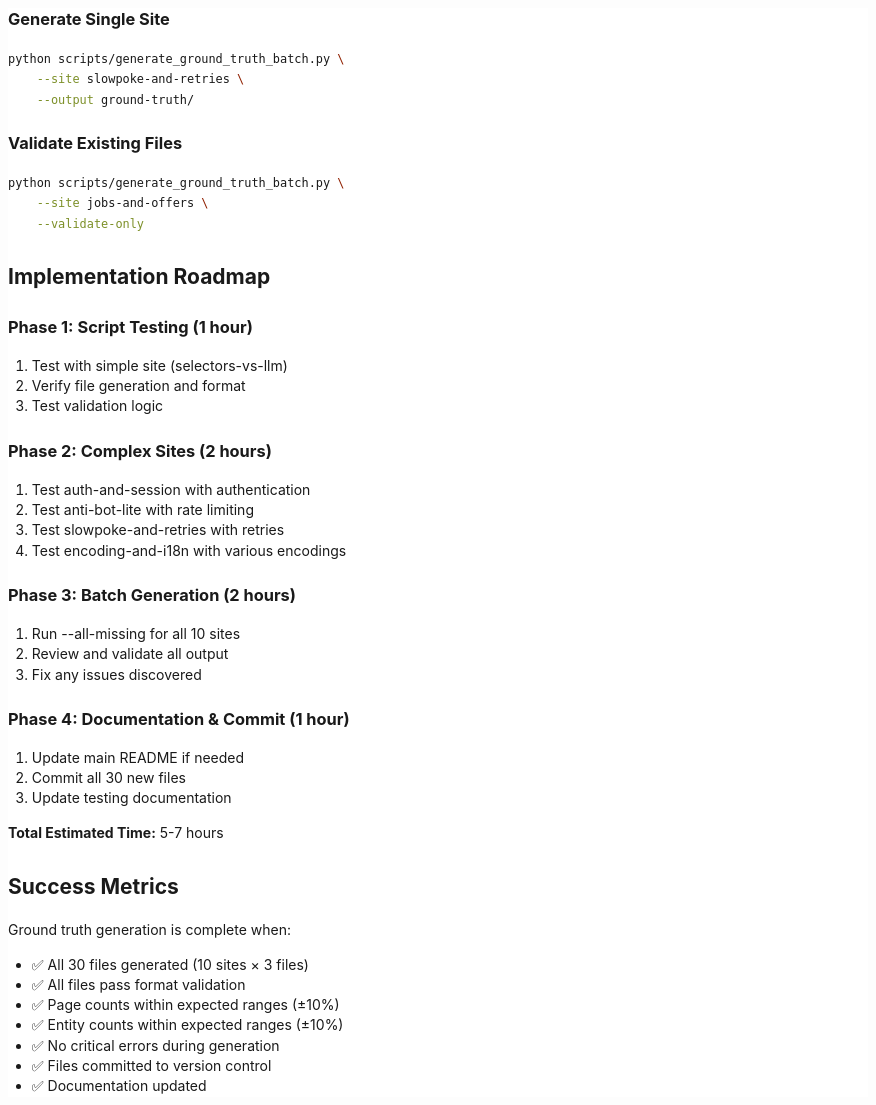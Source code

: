 ### Generate Single Site
```bash
python scripts/generate_ground_truth_batch.py \
    --site slowpoke-and-retries \
    --output ground-truth/
```

### Validate Existing Files
```bash
python scripts/generate_ground_truth_batch.py \
    --site jobs-and-offers \
    --validate-only
```

## Implementation Roadmap

### Phase 1: Script Testing (1 hour)
1. Test with simple site (selectors-vs-llm)
2. Verify file generation and format
3. Test validation logic

### Phase 2: Complex Sites (2 hours)
1. Test auth-and-session with authentication
2. Test anti-bot-lite with rate limiting
3. Test slowpoke-and-retries with retries
4. Test encoding-and-i18n with various encodings

### Phase 3: Batch Generation (2 hours)
1. Run --all-missing for all 10 sites
2. Review and validate all output
3. Fix any issues discovered

### Phase 4: Documentation & Commit (1 hour)
1. Update main README if needed
2. Commit all 30 new files
3. Update testing documentation

**Total Estimated Time:** 5-7 hours

## Success Metrics

Ground truth generation is complete when:

- ✅ All 30 files generated (10 sites × 3 files)
- ✅ All files pass format validation
- ✅ Page counts within expected ranges (±10%)
- ✅ Entity counts within expected ranges (±10%)
- ✅ No critical errors during generation
- ✅ Files committed to version control
- ✅ Documentation updated
